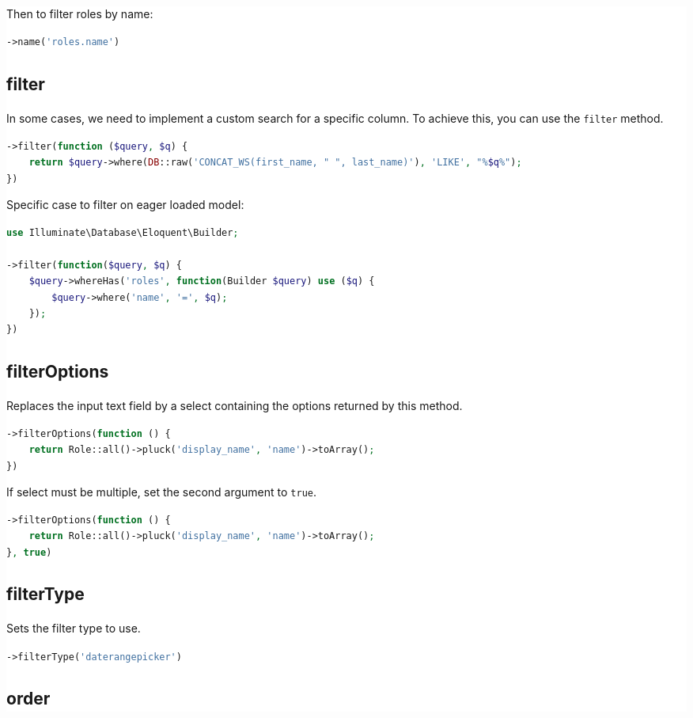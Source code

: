 Then to filter roles by name:

```php
->name('roles.name')
```

## filter

In some cases, we need to implement a custom search for a specific column. To achieve this, you can use the `filter` method.

```php
->filter(function ($query, $q) {
    return $query->where(DB::raw('CONCAT_WS(first_name, " ", last_name)'), 'LIKE', "%$q%");
})
```

Specific case to filter on eager loaded model:

```php
use Illuminate\Database\Eloquent\Builder;

->filter(function($query, $q) {
    $query->whereHas('roles', function(Builder $query) use ($q) {
        $query->where('name', '=', $q);
    });
}) 
```

## filterOptions

Replaces the input text field by a select containing the options returned by this method.

```php
->filterOptions(function () {
    return Role::all()->pluck('display_name', 'name')->toArray();
})
```

If select must be multiple, set the second argument to `true`.  

```php
->filterOptions(function () {
    return Role::all()->pluck('display_name', 'name')->toArray();
}, true)
```

## filterType

Sets the filter type to use.

```php
->filterType('daterangepicker')
```

## order
